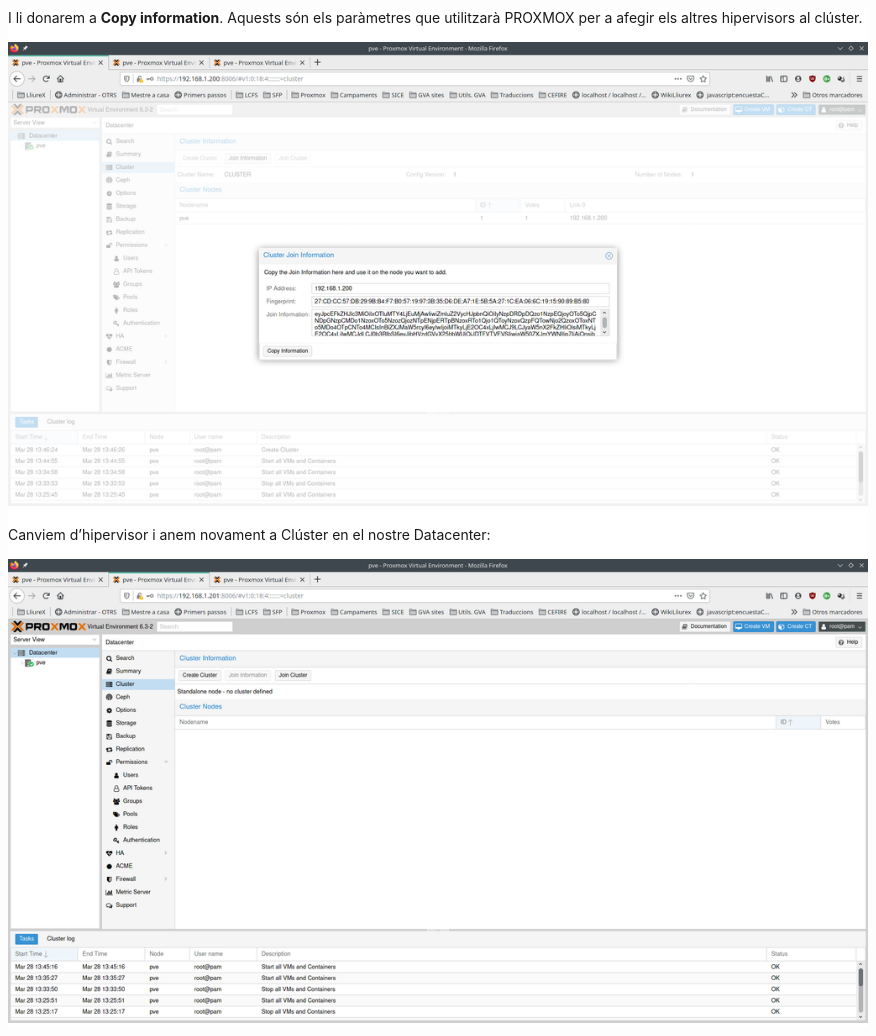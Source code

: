 I li donarem a **Copy information**. Aquests són els paràmetres que utilitzarà PROXMOX per a afegir els altres hipervisors al clúster.

![Informació a passar a altres hipervisors](media_es/6.png)  

Canviem d’hipervisor i anem novament a Clúster en el nostre Datacenter:

![Unir-se a un clúster](media_es/7.png)  
